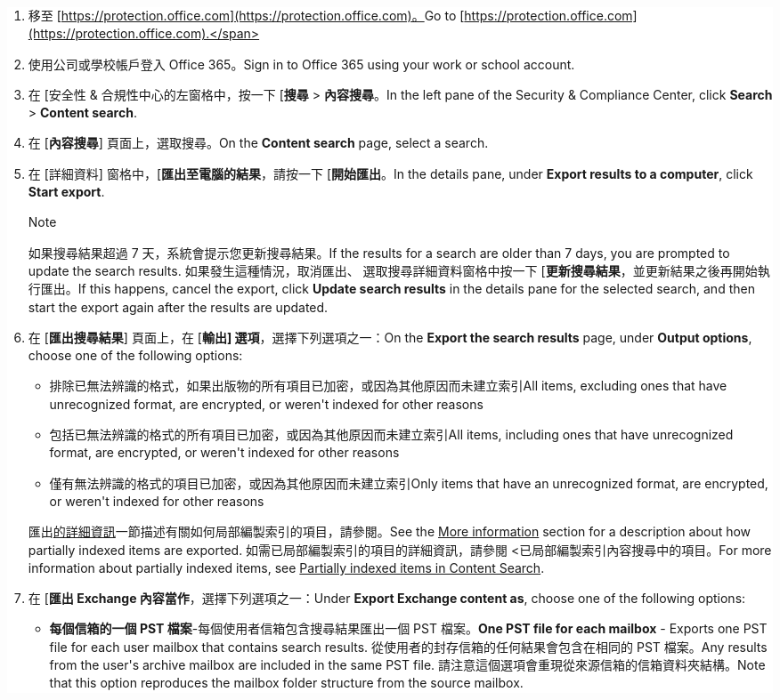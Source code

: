 1. <span data-ttu-id="5d69e-144">移至 [https://protection.office.com](https://protection.office.com)。</span><span class="sxs-lookup"><span data-stu-id="5d69e-144">Go to [https://protection.office.com](https://protection.office.com).</span></span>
    
2. <span data-ttu-id="5d69e-145">使用公司或學校帳戶登入 Office 365。</span><span class="sxs-lookup"><span data-stu-id="5d69e-145">Sign in to Office 365 using your work or school account.</span></span>
    
3. <span data-ttu-id="5d69e-146">在 [安全性 & 合規性中心的左窗格中，按一下 [**搜尋** \> **內容搜尋**。</span><span class="sxs-lookup"><span data-stu-id="5d69e-146">In the left pane of the Security & Compliance Center, click **Search** \> **Content search**.</span></span>
    
4. <span data-ttu-id="5d69e-147">在 [**內容搜尋**] 頁面上，選取搜尋。</span><span class="sxs-lookup"><span data-stu-id="5d69e-147">On the **Content search** page, select a search.</span></span> 
    
5. <span data-ttu-id="5d69e-148">在 [詳細資料] 窗格中，[**匯出至電腦的結果**，請按一下 [**開始匯出**。</span><span class="sxs-lookup"><span data-stu-id="5d69e-148">In the details pane, under **Export results to a computer**, click **Start export**.</span></span>
    
    > [!NOTE]
    > <span data-ttu-id="5d69e-149">如果搜尋結果超過 7 天，系統會提示您更新搜尋結果。</span><span class="sxs-lookup"><span data-stu-id="5d69e-149">If the results for a search are older than 7 days, you are prompted to update the search results.</span></span> <span data-ttu-id="5d69e-150">如果發生這種情況，取消匯出、 選取搜尋詳細資料窗格中按一下 [**更新搜尋結果**，並更新結果之後再開始執行匯出。</span><span class="sxs-lookup"><span data-stu-id="5d69e-150">If this happens, cancel the export, click **Update search results** in the details pane for the selected search, and then start the export again after the results are updated.</span></span> 
  
6. <span data-ttu-id="5d69e-151">在 [**匯出搜尋結果**] 頁面上，在 [**輸出] 選項**，選擇下列選項之一：</span><span class="sxs-lookup"><span data-stu-id="5d69e-151">On the **Export the search results** page, under **Output options**, choose one of the following options:</span></span>
    
    - <span data-ttu-id="5d69e-152">排除已無法辨識的格式，如果出版物的所有項目已加密，或因為其他原因而未建立索引</span><span class="sxs-lookup"><span data-stu-id="5d69e-152">All items, excluding ones that have unrecognized format, are encrypted, or weren't indexed for other reasons</span></span>
    
    - <span data-ttu-id="5d69e-153">包括已無法辨識的格式的所有項目已加密，或因為其他原因而未建立索引</span><span class="sxs-lookup"><span data-stu-id="5d69e-153">All items, including ones that have unrecognized format, are encrypted, or weren't indexed for other reasons</span></span>
    
    - <span data-ttu-id="5d69e-154">僅有無法辨識的格式的項目已加密，或因為其他原因而未建立索引</span><span class="sxs-lookup"><span data-stu-id="5d69e-154">Only items that have an unrecognized format, are encrypted, or weren't indexed for other reasons</span></span>
    
    <span data-ttu-id="5d69e-155">匯出[的詳細資訊](#more-information)一節描述有關如何局部編製索引的項目，請參閱。</span><span class="sxs-lookup"><span data-stu-id="5d69e-155">See the [More information](#more-information) section for a description about how partially indexed items are exported.</span></span> <span data-ttu-id="5d69e-156">如需已局部編製索引的項目的詳細資訊，請參閱 <<c0>已局部編製索引內容搜尋中的項目。</span><span class="sxs-lookup"><span data-stu-id="5d69e-156">For more information about partially indexed items, see [Partially indexed items in Content Search](partially-indexed-items-in-content-search.md).</span></span>
    
7. <span data-ttu-id="5d69e-157">在 [**匯出 Exchange 內容當作**，選擇下列選項之一：</span><span class="sxs-lookup"><span data-stu-id="5d69e-157">Under **Export Exchange content as**, choose one of the following options:</span></span>
    
    - <span data-ttu-id="5d69e-158">**每個信箱的一個 PST 檔案**-每個使用者信箱包含搜尋結果匯出一個 PST 檔案。</span><span class="sxs-lookup"><span data-stu-id="5d69e-158">**One PST file for each mailbox** - Exports one PST file for each user mailbox that contains search results.</span></span> <span data-ttu-id="5d69e-159">從使用者的封存信箱的任何結果會包含在相同的 PST 檔案。</span><span class="sxs-lookup"><span data-stu-id="5d69e-159">Any results from the user's archive mailbox are included in the same PST file.</span></span> <span data-ttu-id="5d69e-160">請注意這個選項會重現從來源信箱的信箱資料夾結構。</span><span class="sxs-lookup"><span data-stu-id="5d69e-160">Note that this option reproduces the mailbox folder structure from the source mailbox.</span></span> 
    